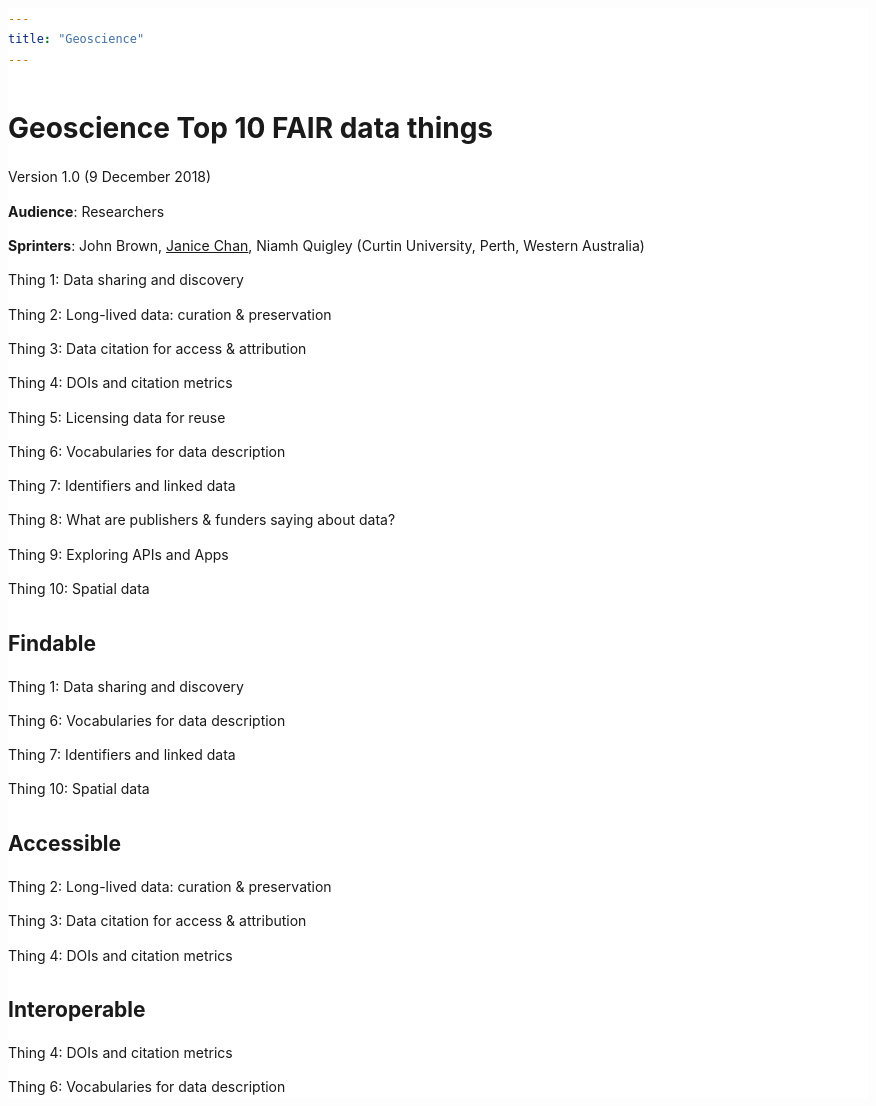```yaml
---
title: "Geoscience"
---
```


# Geoscience Top 10 FAIR data things
Version 1.0 (9 December 2018)

**Audience**: Researchers

**Sprinters**: John Brown, [Janice Chan](https://github.com/icecjan/), Niamh Quigley (Curtin University, Perth, Western Australia)

Thing 1: Data sharing and discovery

Thing 2: Long-lived data: curation & preservation

Thing 3: Data citation for access & attribution

Thing 4: DOIs and citation metrics

Thing 5: Licensing data for reuse

Thing 6: Vocabularies for data description

Thing 7: Identifiers and linked data

Thing 8: What are publishers & funders saying about data?

Thing 9: Exploring APIs and Apps

Thing 10: Spatial data

## Findable

Thing 1: Data sharing and discovery

Thing 6: Vocabularies for data description

Thing 7: Identifiers and linked data

Thing 10: Spatial data

## Accessible

Thing 2: Long-lived data: curation & preservation

Thing 3: Data citation for access & attribution

Thing 4: DOIs and citation metrics

## Interoperable

Thing 4: DOIs and citation metrics

Thing 6: Vocabularies for data description
